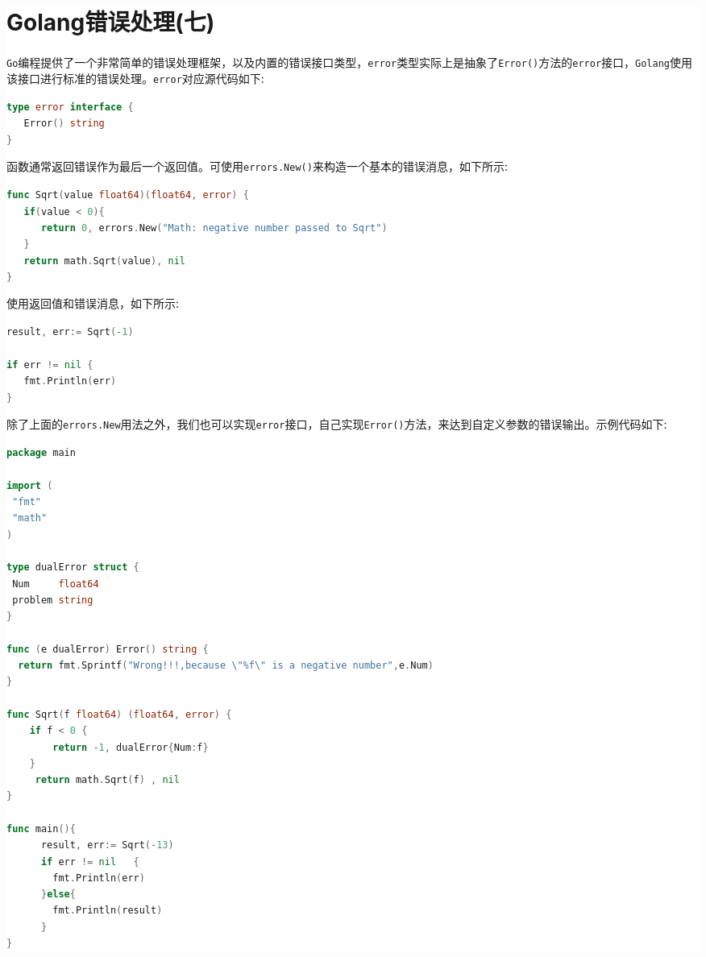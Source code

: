 Golang错误处理(七)
===

`Go`编程提供了一个非常简单的错误处理框架，以及内置的错误接口类型，`error`类型实际上是抽象了`Error()`方法的`error`接口，`Golang`使用该接口进行标准的错误处理。`error`对应源代码如下:   
```go
type error interface {
   Error() string
}
```

函数通常返回错误作为最后一个返回值。可使用`errors.New()`来构造一个基本的错误消息，如下所示: 

```go
func Sqrt(value float64)(float64, error) {
   if(value < 0){
      return 0, errors.New("Math: negative number passed to Sqrt")
   }
   return math.Sqrt(value), nil
}
```
使用返回值和错误消息，如下所示:    
```go
result, err:= Sqrt(-1)

if err != nil {
   fmt.Println(err)
}

```

除了上面的`errors.New`用法之外，我们也可以实现`error`接口，自己实现`Error()`方法，来达到自定义参数的错误输出。示例代码如下:   
```go
package main

import (
 "fmt"
 "math"
)

type dualError struct {
 Num     float64
 problem string
}

func (e dualError) Error() string {
  return fmt.Sprintf("Wrong!!!,because \"%f\" is a negative number",e.Num)
}

func Sqrt(f float64) (float64, error) {
    if f < 0 {
        return -1, dualError{Num:f}
    }
     return math.Sqrt(f) , nil
}

func main(){
      result, err:= Sqrt(-13)
      if err != nil   {
        fmt.Println(err)
      }else{
        fmt.Println(result)
      }
}
```
